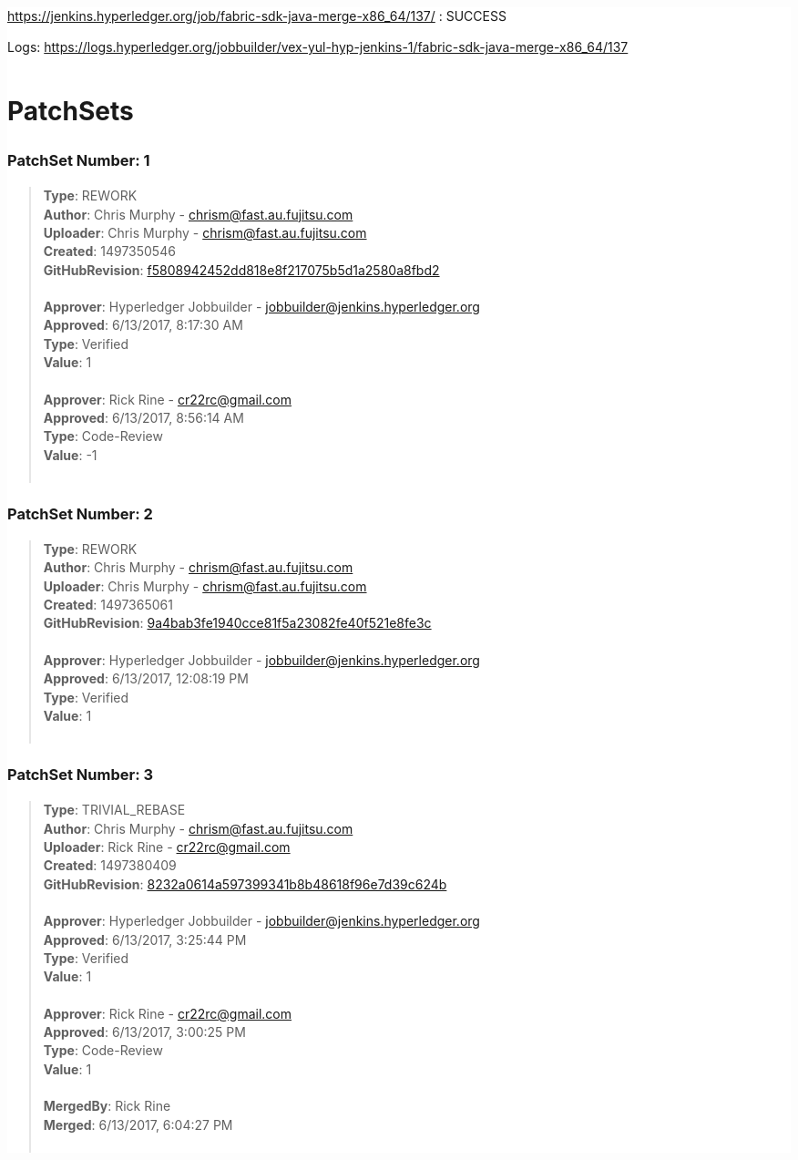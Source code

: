 https://jenkins.hyperledger.org/job/fabric-sdk-java-merge-x86_64/137/ : SUCCESS

Logs: https://logs.hyperledger.org/jobbuilder/vex-yul-hyp-jenkins-1/fabric-sdk-java-merge-x86_64/137</pre><h1>PatchSets</h1><h3>PatchSet Number: 1</h3><blockquote><strong>Type</strong>: REWORK<br><strong>Author</strong>: Chris Murphy - chrism@fast.au.fujitsu.com<br><strong>Uploader</strong>: Chris Murphy - chrism@fast.au.fujitsu.com<br><strong>Created</strong>: 1497350546<br><strong>GitHubRevision</strong>: [f5808942452dd818e8f217075b5d1a2580a8fbd2](https://github.com/hyperledger/fabric-sdk-java/commit/f5808942452dd818e8f217075b5d1a2580a8fbd2)<br><br><strong>Approver</strong>: Hyperledger Jobbuilder - jobbuilder@jenkins.hyperledger.org<br><strong>Approved</strong>: 6/13/2017, 8:17:30 AM<br><strong>Type</strong>: Verified<br><strong>Value</strong>: 1<br><br><strong>Approver</strong>: Rick Rine - cr22rc@gmail.com<br><strong>Approved</strong>: 6/13/2017, 8:56:14 AM<br><strong>Type</strong>: Code-Review<br><strong>Value</strong>: -1<br><br></blockquote><h3>PatchSet Number: 2</h3><blockquote><strong>Type</strong>: REWORK<br><strong>Author</strong>: Chris Murphy - chrism@fast.au.fujitsu.com<br><strong>Uploader</strong>: Chris Murphy - chrism@fast.au.fujitsu.com<br><strong>Created</strong>: 1497365061<br><strong>GitHubRevision</strong>: [9a4bab3fe1940cce81f5a23082fe40f521e8fe3c](https://github.com/hyperledger/fabric-sdk-java/commit/9a4bab3fe1940cce81f5a23082fe40f521e8fe3c)<br><br><strong>Approver</strong>: Hyperledger Jobbuilder - jobbuilder@jenkins.hyperledger.org<br><strong>Approved</strong>: 6/13/2017, 12:08:19 PM<br><strong>Type</strong>: Verified<br><strong>Value</strong>: 1<br><br></blockquote><h3>PatchSet Number: 3</h3><blockquote><strong>Type</strong>: TRIVIAL_REBASE<br><strong>Author</strong>: Chris Murphy - chrism@fast.au.fujitsu.com<br><strong>Uploader</strong>: Rick Rine - cr22rc@gmail.com<br><strong>Created</strong>: 1497380409<br><strong>GitHubRevision</strong>: [8232a0614a597399341b8b48618f96e7d39c624b](https://github.com/hyperledger/fabric-sdk-java/commit/8232a0614a597399341b8b48618f96e7d39c624b)<br><br><strong>Approver</strong>: Hyperledger Jobbuilder - jobbuilder@jenkins.hyperledger.org<br><strong>Approved</strong>: 6/13/2017, 3:25:44 PM<br><strong>Type</strong>: Verified<br><strong>Value</strong>: 1<br><br><strong>Approver</strong>: Rick Rine - cr22rc@gmail.com<br><strong>Approved</strong>: 6/13/2017, 3:00:25 PM<br><strong>Type</strong>: Code-Review<br><strong>Value</strong>: 1<br><br><strong>MergedBy</strong>: Rick Rine<br><strong>Merged</strong>: 6/13/2017, 6:04:27 PM<br><br></blockquote>